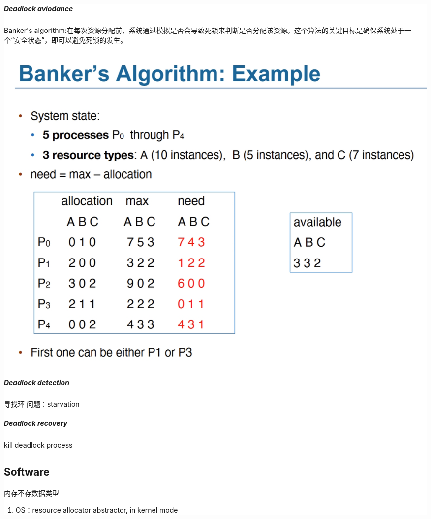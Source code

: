 ##### Deadlock aviodance

Banker's algorithm:在每次资源分配前，系统通过模拟是否会导致死锁来判断是否分配该资源。这个算法的关键目标是确保系统处于一个“安全状态”，即可以避免死锁的发生。

![alt text](/img/study/cs/sys2/image-15.png)

##### Deadlock detection
寻找环
问题：starvation

##### Deadlock recovery

kill deadlock process


## Software

内存不存数据类型

1. OS：resource allocator abstractor, in kernel mode
